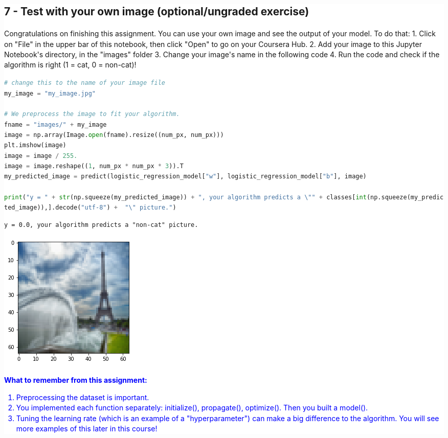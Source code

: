
<a name='7'></a>
## 7 - Test with your own image (optional/ungraded exercise) ##

Congratulations on finishing this assignment. You can use your own image and see the output of your model. To do that:
    1. Click on "File" in the upper bar of this notebook, then click "Open" to go on your Coursera Hub.
    2. Add your image to this Jupyter Notebook's directory, in the "images" folder
    3. Change your image's name in the following code
    4. Run the code and check if the algorithm is right (1 = cat, 0 = non-cat)!


```python
# change this to the name of your image file
my_image = "my_image.jpg"   

# We preprocess the image to fit your algorithm.
fname = "images/" + my_image
image = np.array(Image.open(fname).resize((num_px, num_px)))
plt.imshow(image)
image = image / 255.
image = image.reshape((1, num_px * num_px * 3)).T
my_predicted_image = predict(logistic_regression_model["w"], logistic_regression_model["b"], image)

print("y = " + str(np.squeeze(my_predicted_image)) + ", your algorithm predicts a \"" + classes[int(np.squeeze(my_predicted_image)),].decode("utf-8") +  "\" picture.")
```

    y = 0.0, your algorithm predicts a "non-cat" picture.



![png](output_54_1.png)


<font color='blue'>
    
**What to remember from this assignment:**
1. Preprocessing the dataset is important.
2. You implemented each function separately: initialize(), propagate(), optimize(). Then you built a model().
3. Tuning the learning rate (which is an example of a "hyperparameter") can make a big difference to the algorithm. You will see more examples of this later in this course!
